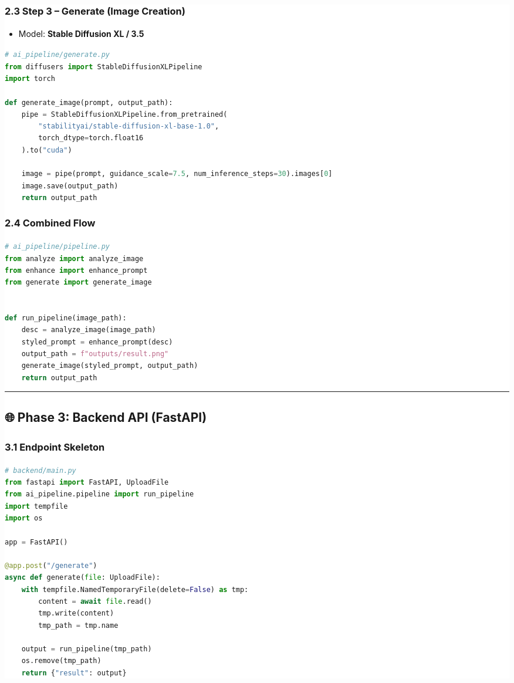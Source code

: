 ```python
```

### 2.3 Step 3 – Generate (Image Creation)
- Model: **Stable Diffusion XL / 3.5**

```python
# ai_pipeline/generate.py
from diffusers import StableDiffusionXLPipeline
import torch

def generate_image(prompt, output_path):
    pipe = StableDiffusionXLPipeline.from_pretrained(
        "stabilityai/stable-diffusion-xl-base-1.0",
        torch_dtype=torch.float16
    ).to("cuda")

    image = pipe(prompt, guidance_scale=7.5, num_inference_steps=30).images[0]
    image.save(output_path)
    return output_path
```

### 2.4 Combined Flow
```python
# ai_pipeline/pipeline.py
from analyze import analyze_image
from enhance import enhance_prompt
from generate import generate_image


def run_pipeline(image_path):
    desc = analyze_image(image_path)
    styled_prompt = enhance_prompt(desc)
    output_path = f"outputs/result.png"
    generate_image(styled_prompt, output_path)
    return output_path
```

---

## 🌐 Phase 3: Backend API (FastAPI)

### 3.1 Endpoint Skeleton
```python
# backend/main.py
from fastapi import FastAPI, UploadFile
from ai_pipeline.pipeline import run_pipeline
import tempfile
import os

app = FastAPI()

@app.post("/generate")
async def generate(file: UploadFile):
    with tempfile.NamedTemporaryFile(delete=False) as tmp:
        content = await file.read()
        tmp.write(content)
        tmp_path = tmp.name

    output = run_pipeline(tmp_path)
    os.remove(tmp_path)
    return {"result": output}
```
